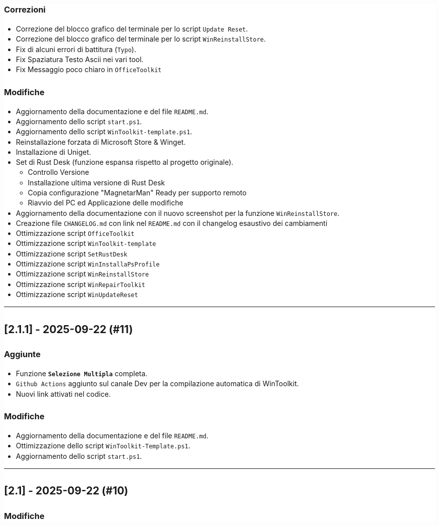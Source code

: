 ### Correzioni

- Correzione del blocco grafico del terminale per lo script `Update Reset`.
- Correzione del blocco grafico del terminale per lo script `WinReinstallStore`.
- Fix di alcuni errori di battitura (`Typo`).
- Fix Spaziatura Testo Ascii nei vari tool.
- Fix Messaggio poco chiaro in `OfficeToolkit`

### Modifiche

- Aggiornamento della documentazione e del file `README.md`.
- Aggiornamento dello script `start.ps1`.
- Aggiornamento dello script `WinToolkit-template.ps1`.
- Reinstallazione forzata di Microsoft Store & Winget.
- Installazione di Uniget.
- Set di Rust Desk (funzione espansa rispetto al progetto originale).
  - Controllo Versione
  - Installazione ultima versione di Rust Desk
  - Copia configurazione "MagnetarMan" Ready per supporto remoto
  - Riavvio del PC ed Applicazione delle modifiche
- Aggiornamento della documentazione con il nuovo screenshot per la funzione `WinReinstallStore`.
- Creazione file `CHANGELOG.md` con link nel `README.md` con il changelog esaustivo dei cambiamenti
- Ottimizzazione script `OfficeToolkit`
- Ottimizzazione script `WinToolkit-template`
- Ottimizzazione script `SetRustDesk`
- Ottimizzazione script `WinInstallaPsProfile`
- Ottimizzazione script `WinReinstallStore`
- Ottimizzazione script `WinRepairToolkit`
- Ottimizzazione script `WinUpdateReset`

---

## [2.1.1] - 2025-09-22 (#11)

### Aggiunte

- Funzione **`Selezione Multipla`** completa.
- `Github Actions` aggiunto sul canale Dev per la compilazione automatica di WinToolkit.
- Nuovi link attivati nel codice.

### Modifiche

- Aggiornamento della documentazione e del file `README.md`.
- Ottimizzazione dello script `WinToolkit-Template.ps1`.
- Aggiornamento dello script `start.ps1`.

---

## [2.1] - 2025-09-22 (#10)

### Modifiche
